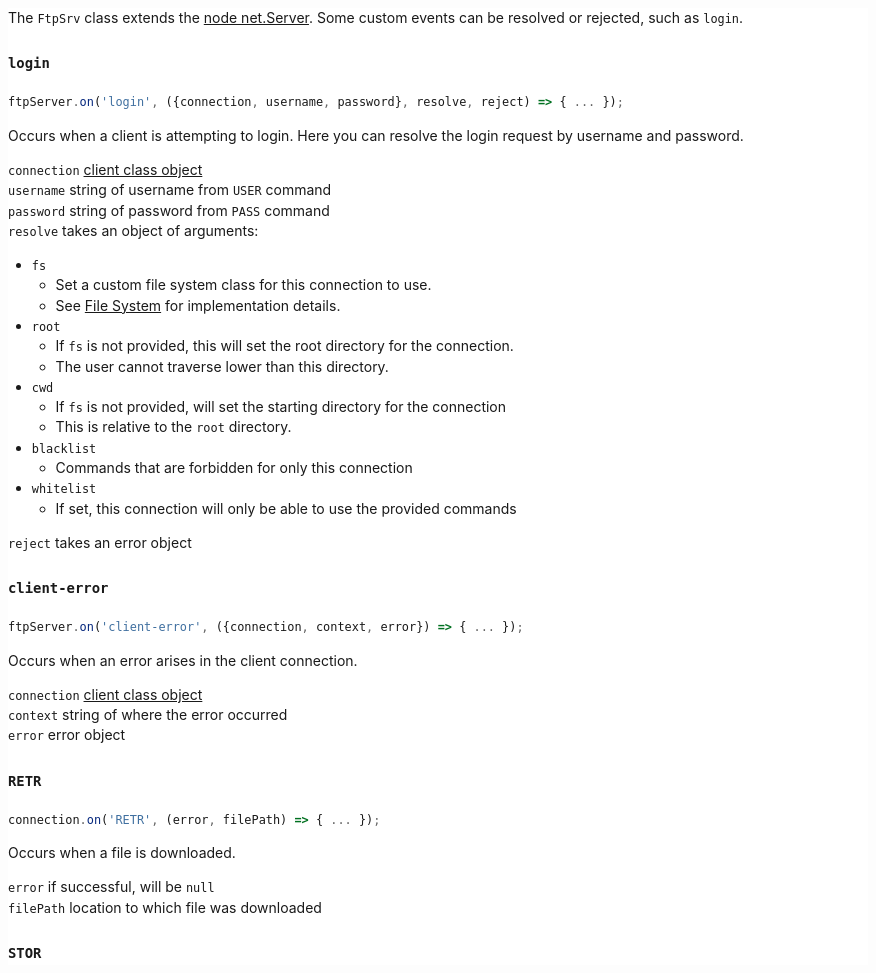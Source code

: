 The `FtpSrv` class extends the [node net.Server](https://nodejs.org/api/net.html#net_class_net_server). Some custom events can be resolved or rejected, such as `login`.

### `login`

```js
ftpServer.on('login', ({connection, username, password}, resolve, reject) => { ... });
```

Occurs when a client is attempting to login. Here you can resolve the login request by username and password.

`connection` [client class object](src/connection.js)  
`username` string of username from `USER` command  
`password` string of password from `PASS` command  
`resolve` takes an object of arguments:

- `fs`
  - Set a custom file system class for this connection to use.
  - See [File System](#file-system) for implementation details.
- `root`
  - If `fs` is not provided, this will set the root directory for the connection.
  - The user cannot traverse lower than this directory.
- `cwd`
  - If `fs` is not provided, will set the starting directory for the connection
  - This is relative to the `root` directory.
- `blacklist`
  - Commands that are forbidden for only this connection
- `whitelist`
  - If set, this connection will only be able to use the provided commands

`reject` takes an error object

### `client-error`

```js
ftpServer.on('client-error', ({connection, context, error}) => { ... });
```

Occurs when an error arises in the client connection.

`connection` [client class object](src/connection.js)  
`context` string of where the error occurred  
`error` error object

### `RETR`

```js
connection.on('RETR', (error, filePath) => { ... });
```

Occurs when a file is downloaded.

`error` if successful, will be `null`  
`filePath` location to which file was downloaded

### `STOR`
